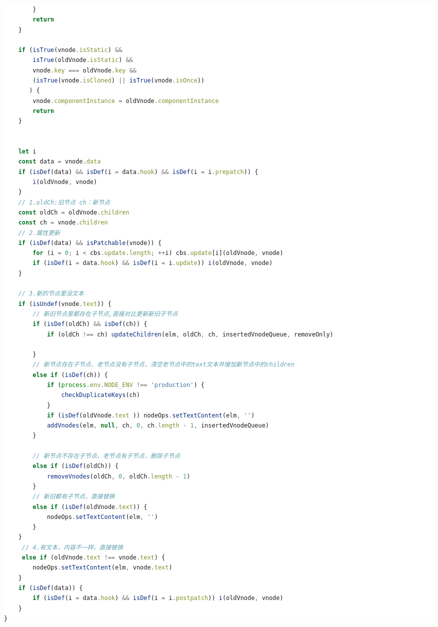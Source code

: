 ```js
        }
        return
    }

    if (isTrue(vnode.isStatic) &&
        isTrue(oldVnode.isStatic) &&
        vnode.key === oldVnode.key &&
        (isTrue(vnode.isCloned) || isTrue(vnode.isOnce))
       ) {
        vnode.componentInstance = oldVnode.componentInstance
        return
    }

    
    let i
    const data = vnode.data
    if (isDef(data) && isDef(i = data.hook) && isDef(i = i.prepatch)) {
        i(oldVnode, vnode)
    }
    // 1.oldCh:旧节点 ch：新节点
    const oldCh = oldVnode.children
    const ch = vnode.children
    // 2.属性更新
    if (isDef(data) && isPatchable(vnode)) {
        for (i = 0; i < cbs.update.length; ++i) cbs.update[i](oldVnode, vnode)
        if (isDef(i = data.hook) && isDef(i = i.update)) i(oldVnode, vnode)
    }

 	// 3.新的节点里没文本
    if (isUndef(vnode.text)) {     
        // 新旧节点里都存在子节点,直接对比更新新旧子节点
        if (isDef(oldCh) && isDef(ch)) {
            if (oldCh !== ch) updateChildren(elm, oldCh, ch, insertedVnodeQueue, removeOnly)

        } 
        // 新节点存在子节点、老节点没有子节点，清空老节点中的text文本并增加新节点中的children
        else if (isDef(ch)) { 
            if (process.env.NODE_ENV !== 'production') {
                checkDuplicateKeys(ch)
            }
            if (isDef(oldVnode.text )) nodeOps.setTextContent(elm, '')
            addVnodes(elm, null, ch, 0, ch.length - 1, insertedVnodeQueue)
        } 

        // 新节点不存在子节点、老节点有子节点，删除子节点
        else if (isDef(oldCh)) {
            removeVnodes(oldCh, 0, oldCh.length - 1)
        } 
        // 新旧都有子节点，直接替换
        else if (isDef(oldVnode.text)) {
            nodeOps.setTextContent(elm, '')
        }
    } 
     // 4.有文本，内容不一样，直接替换
     else if (oldVnode.text !== vnode.text) {
        nodeOps.setTextContent(elm, vnode.text)
    }
    if (isDef(data)) {
        if (isDef(i = data.hook) && isDef(i = i.postpatch)) i(oldVnode, vnode)
    }
}

```